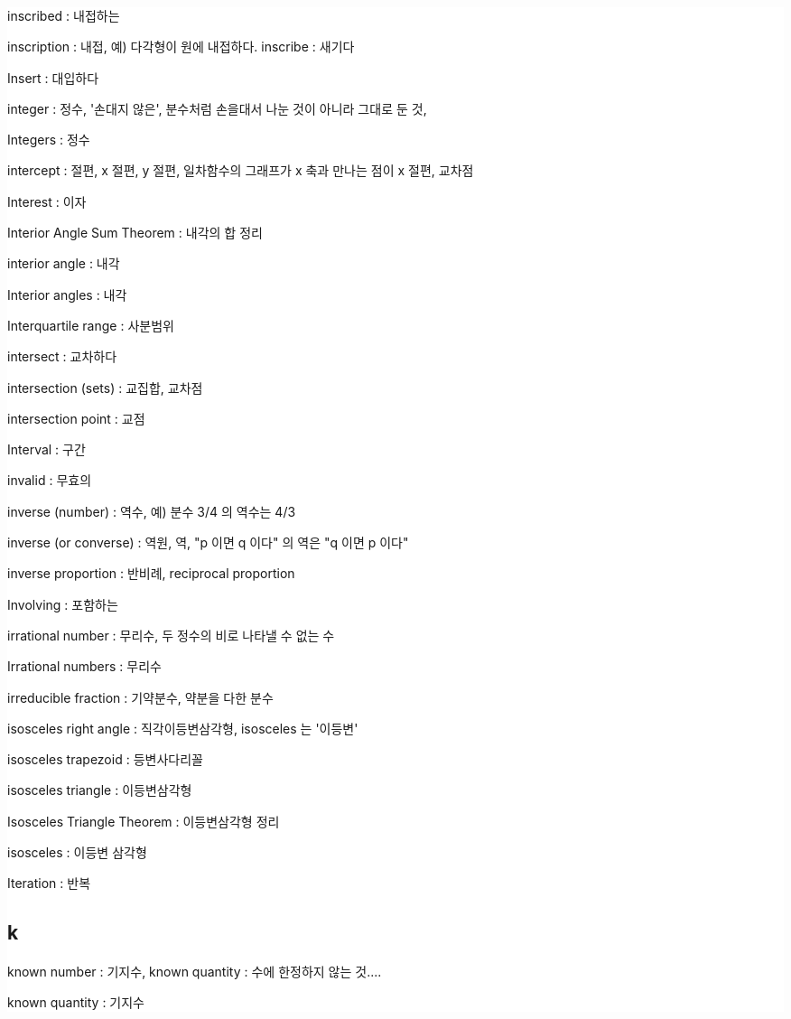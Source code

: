 inscribed : 내접하는

inscription : 내접, 예) 다각형이 원에 내접하다. inscribe : 새기다

Insert : 대입하다

integer : 정수, '손대지 않은', 분수처럼 손을대서 나눈 것이 아니라 그대로 둔 것,

Integers : 정수

intercept : 절편, x 절편, y 절편, 일차함수의 그래프가 x 축과 만나는 점이 x 절편, 교차점

Interest : 이자

Interior Angle Sum Theorem : 내각의 합 정리

interior angle : 내각

Interior angles : 내각

Interquartile range : 사분범위

intersect : 교차하다

intersection (sets) : 교집합, 교차점

intersection point : 교점

Interval : 구간

invalid : 무효의

inverse (number) : 역수, 예) 분수 3/4 의 역수는 4/3

inverse (or converse) : 역원, 역, "p 이면 q 이다" 의 역은 "q 이면 p 이다"

inverse proportion : 반비례, reciprocal proportion

Involving : 포함하는

irrational number : 무리수, 두 정수의 비로 나타낼 수 없는 수

Irrational numbers : 무리수

irreducible fraction : 기약분수, 약분을 다한 분수

isosceles right angle : 직각이등변삼각형, isosceles 는 '이등변'

isosceles trapezoid : 등변사다리꼴

isosceles triangle : 이등변삼각형

Isosceles Triangle Theorem : 이등변삼각형 정리

isosceles : 이등변 삼각형 

Iteration : 반복

## k

known number : 기지수, known quantity : 수에 한정하지 않는 것....

known quantity : 기지수
